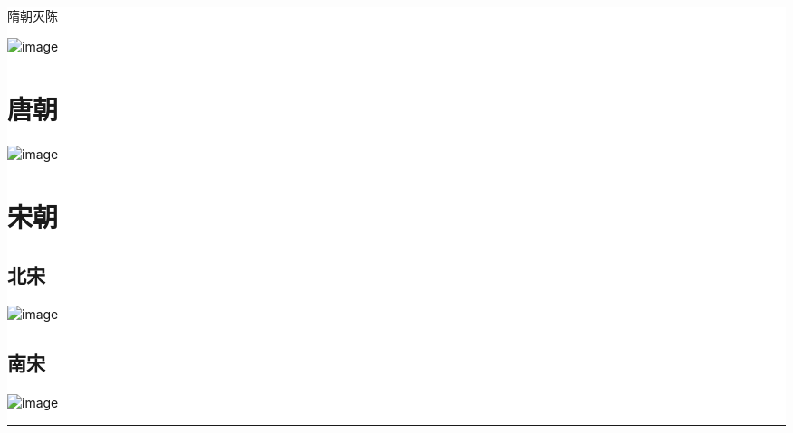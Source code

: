 隋朝灭陈

![image](https://github.com/binchenX/history/assets/462206/25ecbceb-a9fe-44d0-ac0b-9f76ba36accb)

# 唐朝

![image](https://github.com/binchenX/history/assets/462206/2b1f52a5-7230-417a-80c9-085f67b5993c)

# 宋朝

## 北宋

![image](https://github.com/binchenX/history/assets/462206/f381bd8a-5f02-44f5-9a1a-40d743aaa32d)

## 南宋
![image](https://github.com/binchenX/history/assets/462206/5f06d560-5822-4f0e-91e8-8d91d3db8c22)

---
[^1]: 中原指地理。河南省为核心延及黄河中下游地区，洛阳至开封。
[^2]: 引自钱穆先生《国史大纲》。

